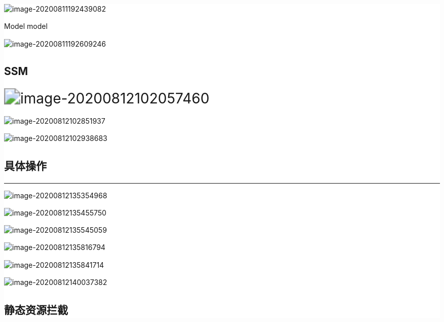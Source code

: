 ![image-20200811192439082](https://gitee.com/codeprometheus/MyPicBed/raw/master/img/20210316202033.png)

Model  model

![image-20200811192609246](https://gitee.com/codeprometheus/MyPicBed/raw/master/img/20210316202034.png)







## SSM

<img src="https://gitee.com/codeprometheus/MyPicBed/raw/master/img/20210316202035.png" alt="image-20200812102057460" style="zoom:200%;" />



![image-20200812102851937](https://gitee.com/codeprometheus/MyPicBed/raw/master/img/20210316202036.png)



![image-20200812102938683](https://gitee.com/codeprometheus/MyPicBed/raw/master/img/20210316202037.png)





## 具体操作

---

![image-20200812135354968](https://gitee.com/codeprometheus/MyPicBed/raw/master/img/20210316202038.png)



![image-20200812135455750](https://gitee.com/codeprometheus/MyPicBed/raw/master/img/20210316202039.png)



![image-20200812135545059](https://gitee.com/codeprometheus/MyPicBed/raw/master/img/20210316202040.png)



![image-20200812135816794](https://gitee.com/codeprometheus/MyPicBed/raw/master/img/20210316202041.png)



![image-20200812135841714](https://gitee.com/codeprometheus/MyPicBed/raw/master/img/20210316202042.png)



![image-20200812140037382](https://gitee.com/codeprometheus/MyPicBed/raw/master/img/20210316202043.png)







## 静态资源拦截
